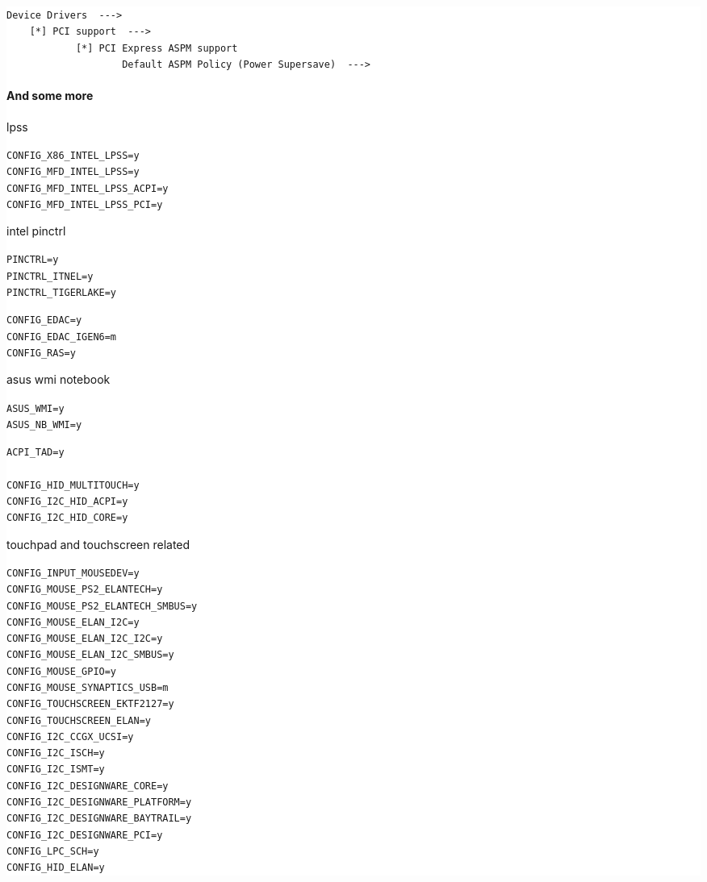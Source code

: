 ```
Device Drivers  --->
    [*] PCI support  --->
            [*] PCI Express ASPM support
                    Default ASPM Policy (Power Supersave)  --->
```

#### And some more

lpss  
```
CONFIG_X86_INTEL_LPSS=y
CONFIG_MFD_INTEL_LPSS=y
CONFIG_MFD_INTEL_LPSS_ACPI=y
CONFIG_MFD_INTEL_LPSS_PCI=y
```
intel pinctrl  
```
PINCTRL=y
PINCTRL_ITNEL=y
PINCTRL_TIGERLAKE=y
```

```
CONFIG_EDAC=y
CONFIG_EDAC_IGEN6=m
CONFIG_RAS=y
```

asus wmi notebook  
```
ASUS_WMI=y
ASUS_NB_WMI=y
```

```
ACPI_TAD=y

CONFIG_HID_MULTITOUCH=y
CONFIG_I2C_HID_ACPI=y
CONFIG_I2C_HID_CORE=y
```

touchpad and touchscreen related  
```
CONFIG_INPUT_MOUSEDEV=y
CONFIG_MOUSE_PS2_ELANTECH=y
CONFIG_MOUSE_PS2_ELANTECH_SMBUS=y
CONFIG_MOUSE_ELAN_I2C=y
CONFIG_MOUSE_ELAN_I2C_I2C=y
CONFIG_MOUSE_ELAN_I2C_SMBUS=y
CONFIG_MOUSE_GPIO=y
CONFIG_MOUSE_SYNAPTICS_USB=m
CONFIG_TOUCHSCREEN_EKTF2127=y
CONFIG_TOUCHSCREEN_ELAN=y
CONFIG_I2C_CCGX_UCSI=y
CONFIG_I2C_ISCH=y
CONFIG_I2C_ISMT=y
CONFIG_I2C_DESIGNWARE_CORE=y
CONFIG_I2C_DESIGNWARE_PLATFORM=y
CONFIG_I2C_DESIGNWARE_BAYTRAIL=y
CONFIG_I2C_DESIGNWARE_PCI=y
CONFIG_LPC_SCH=y
CONFIG_HID_ELAN=y
```
